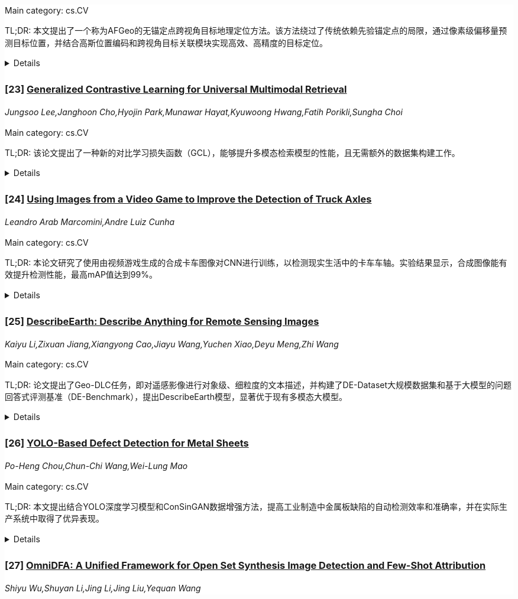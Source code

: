 Main category: cs.CV

TL;DR: 本文提出了一个称为AFGeo的无锚定点跨视角目标地理定位方法。该方法绕过了传统依赖先验锚定点的局限，通过像素级偏移量预测目标位置，并结合高斯位置编码和跨视角目标关联模块实现高效、高精度的目标定位。


<details><summary>Details</summary></details>


### [23] [Generalized Contrastive Learning for Universal Multimodal Retrieval](https://arxiv.org/abs/2509.25638)
*Jungsoo Lee,Janghoon Cho,Hyojin Park,Munawar Hayat,Kyuwoong Hwang,Fatih Porikli,Sungha Choi*

Main category: cs.CV

TL;DR: 该论文提出了一种新的对比学习损失函数（GCL），能够提升多模态检索模型的性能，且无需额外的数据集构建工作。


<details><summary>Details</summary></details>


### [24] [Using Images from a Video Game to Improve the Detection of Truck Axles](https://arxiv.org/abs/2509.25644)
*Leandro Arab Marcomini,Andre Luiz Cunha*

Main category: cs.CV

TL;DR: 本论文研究了使用由视频游戏生成的合成卡车图像对CNN进行训练，以检测现实生活中的卡车车轴。实验结果显示，合成图像能有效提升检测性能，最高mAP值达到99%。


<details><summary>Details</summary></details>


### [25] [DescribeEarth: Describe Anything for Remote Sensing Images](https://arxiv.org/abs/2509.25654)
*Kaiyu Li,Zixuan Jiang,Xiangyong Cao,Jiayu Wang,Yuchen Xiao,Deyu Meng,Zhi Wang*

Main category: cs.CV

TL;DR: 论文提出了Geo-DLC任务，即对遥感影像进行对象级、细粒度的文本描述，并构建了DE-Dataset大规模数据集和基于大模型的问题回答式评测基准（DE-Benchmark），提出DescribeEarth模型，显著优于现有多模态大模型。


<details><summary>Details</summary></details>


### [26] [YOLO-Based Defect Detection for Metal Sheets](https://arxiv.org/abs/2509.25659)
*Po-Heng Chou,Chun-Chi Wang,Wei-Lung Mao*

Main category: cs.CV

TL;DR: 本文提出结合YOLO深度学习模型和ConSinGAN数据增强方法，提高工业制造中金属板缺陷的自动检测效率和准确率，并在实际生产系统中取得了优异表现。


<details><summary>Details</summary></details>


### [27] [OmniDFA: A Unified Framework for Open Set Synthesis Image Detection and Few-Shot Attribution](https://arxiv.org/abs/2509.25682)
*Shiyu Wu,Shuyan Li,Jing Li,Jing Liu,Yequan Wang*

